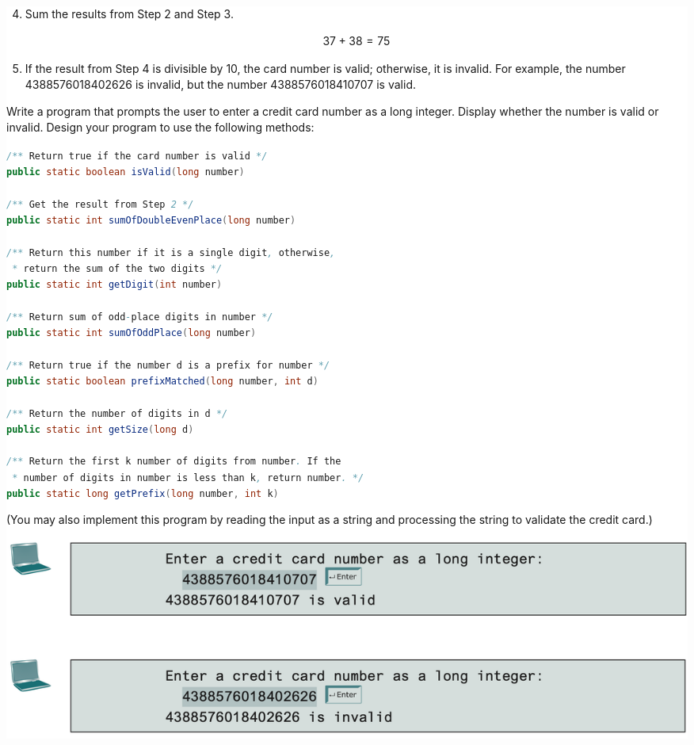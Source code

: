4.  Sum the results from Step 2 and Step 3.

    $$ 37 + 38 = 75 $$

5.  If the result from Step 4 is divisible by 10, the card number is valid; otherwise, it is invalid.
    For example, the number 4388576018402626 is invalid, but the number 4388576018410707 is valid.

Write a program that prompts the user to enter a credit card number as a long integer.
Display whether the number is valid or invalid.
Design your program to use the following methods:

```java
/** Return true if the card number is valid */
public static boolean isValid(long number)

/** Get the result from Step 2 */
public static int sumOfDoubleEvenPlace(long number)

/** Return this number if it is a single digit, otherwise,
 * return the sum of the two digits */
public static int getDigit(int number)

/** Return sum of odd-place digits in number */
public static int sumOfOddPlace(long number)

/** Return true if the number d is a prefix for number */
public static boolean prefixMatched(long number, int d)

/** Return the number of digits in d */
public static int getSize(long d)

/** Return the first k number of digits from number. If the
 * number of digits in number is less than k, return number. */
public static long getPrefix(long number, int k)
```

(You may also implement this program by reading the input as a string and processing the string to validate the credit card.)

![Task 3 Output](./images/lab05-c03R.png)
